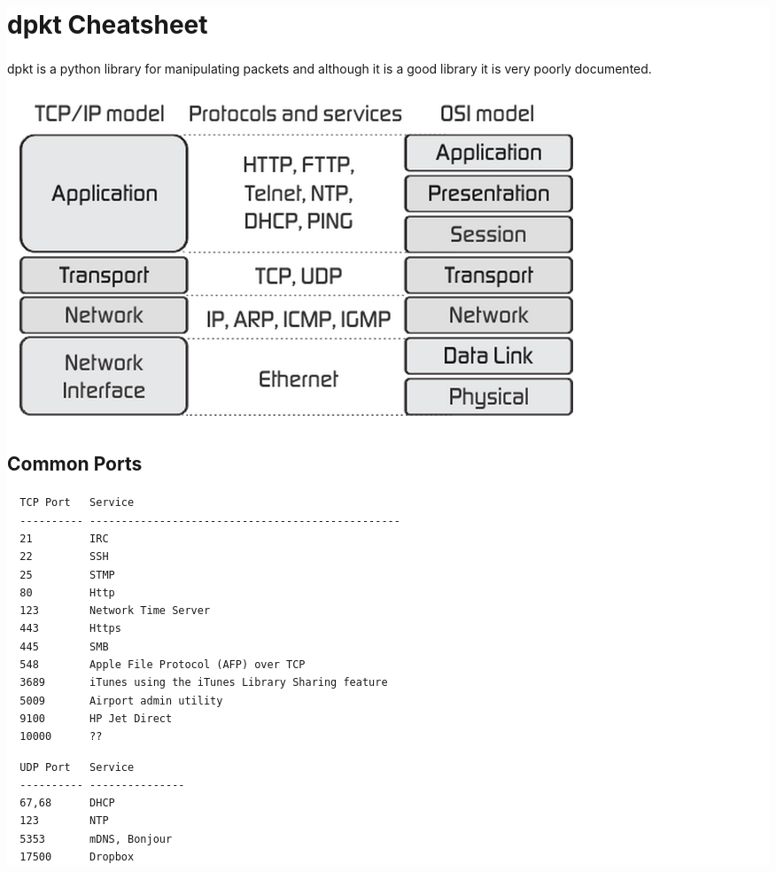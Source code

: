 # dpkt Cheatsheet

dpkt is a python library for manipulating packets and although it is a
good library it is very poorly documented.

![](./TCP-IP-model-vs-OSI-model.png)

## Common Ports

```
  TCP Port   Service
  ---------- -------------------------------------------------
  21         IRC
  22         SSH
  25         STMP
  80         Http
  123        Network Time Server
  443        Https
  445        SMB
  548        Apple File Protocol (AFP) over TCP
  3689       iTunes using the iTunes Library Sharing feature
  5009       Airport admin utility
  9100       HP Jet Direct
  10000      ??
```

```
  UDP Port   Service
  ---------- ---------------
  67,68      DHCP
  123        NTP
  5353       mDNS, Bonjour
  17500      Dropbox
```
